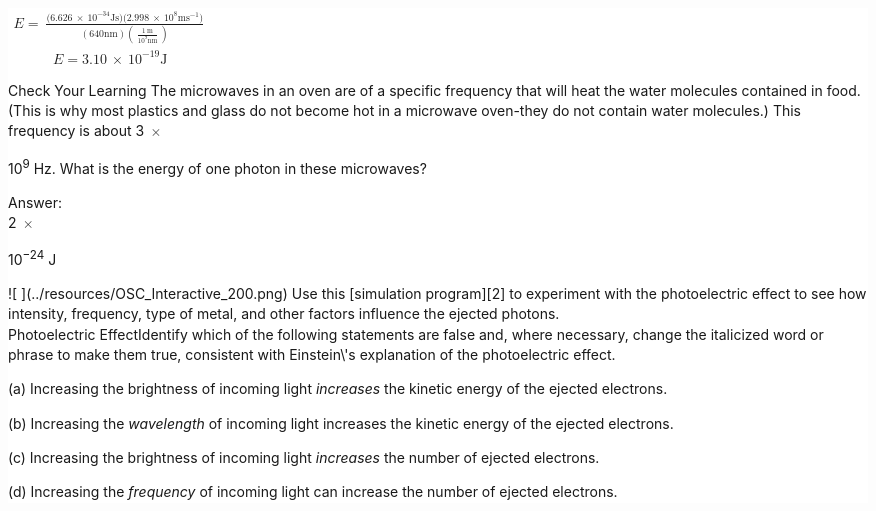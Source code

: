<math xmlns="http://www.w3.org/1998/Math/MathML"><mtable columnalign="left"><mtr /><mtr /><mtr><mtd><mi>E</mi><mo>=</mo><mspace width="0.2em" /><mfrac><mrow><mo stretchy="false">(</mo><mn>6.626</mn><mspace width="0.2em" /><mo>×</mo><mspace width="0.2em" /><msup><mn>10</mn><mrow><mn>−34</mn></mrow></msup><mtext>J</mtext><menclose notation="horizontalstrike"><mtext>s</mtext></menclose><mo stretchy="false">)</mo><mo stretchy="false">(</mo><mn>2.998</mn><mspace width="0.2em" /><mo>×</mo><mspace width="0.2em" /><msup><mn>10</mn><mn>8</mn></msup><mtext>m</mtext><msup><mrow><menclose notation="horizontalstrike"><mtext>s</mtext></menclose></mrow><mrow><mn>−1</mn></mrow></msup><mo stretchy="false">)</mo></mrow><mrow><mrow><mo>(</mo><mrow><mn>640</mn><menclose notation="horizontalstrike"><mrow><mtext>nm</mtext></mrow></menclose></mrow><mo>)</mo></mrow><mrow><mo>(</mo><mrow><mspace width="0.2em" /><mfrac><mrow><mn>1</mn><mspace width="0.2em" /><mtext>m</mtext></mrow><mrow><msup><mrow><mn>10</mn></mrow><mn>9</mn></msup><menclose notation="horizontalstrike"><mrow><mtext>nm</mtext></mrow></menclose></mrow></mfrac><mspace width="0.2em" /></mrow><mo>)</mo></mrow></mrow></mfrac><mspace width="0.2em" /></mtd></mtr><mtr><mtd><mi>E</mi><mo>=</mo><mn>3.10</mn><mspace width="0.2em" /><mo>×</mo><mspace width="0.2em" /><msup><mn>10</mn><mrow><mn>−19</mn></mrow></msup><mtext>J</mtext></mtd></mtr></mtable></math>
</div>
<span data-type="title">Check Your Learning</span> The microwaves in an oven are of a specific frequency that will heat the water molecules contained in food. (This is why most plastics and glass do not become hot in a microwave oven-they do not contain water molecules.) This frequency is about 3 <math xmlns="http://www.w3.org/1998/Math/MathML"><mo>×</mo></math>

 10<sup>9</sup> Hz. What is the energy of one photon in these microwaves?

<div data-type="note" markdown="1">
<div data-type="title">
Answer:
</div>
2 <math xmlns="http://www.w3.org/1998/Math/MathML"><mo>×</mo></math>

 10<sup>−24</sup> J

</div>
</div>

<div data-type="note" class="chemistry link-to-learning" markdown="1">
<span data-type="media" data-alt="&#xA0;"> ![&#xA0;](../resources/OSC_Interactive_200.png) </span>
Use this [simulation program][2] to experiment with the photoelectric effect to see how intensity, frequency, type of metal, and other factors influence the ejected photons.

</div>

<div data-type="example" markdown="1">
<span data-type="title">Photoelectric Effect</span>Identify which of the following statements are false and, where necessary, change the italicized word or phrase to make them true, consistent with Einstein\'s explanation of the photoelectric effect.

(a) Increasing the brightness of incoming light *increases* the kinetic energy of the ejected electrons.

(b) Increasing the *wavelength* of incoming light increases the kinetic energy of the ejected electrons.

(c) Increasing the brightness of incoming light *increases* the number of ejected electrons.

(d) Increasing the *frequency* of incoming light can increase the number of ejected electrons.


[1]: http://openstax.org/l/16radnodes
[2]: http://openstax.org/l/16photelec